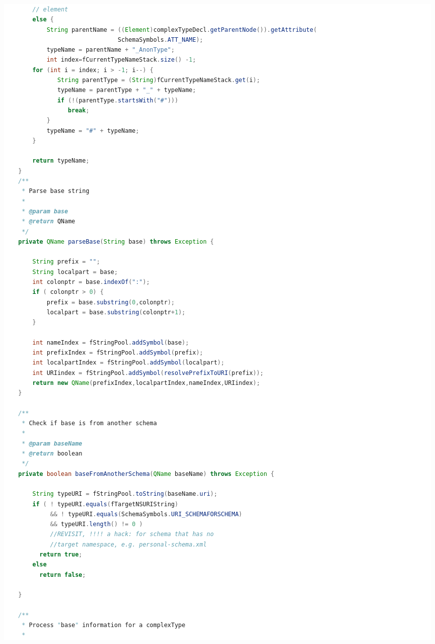 ```java
        // element
        else {
            String parentName = ((Element)complexTypeDecl.getParentNode()).getAttribute(
                                SchemaSymbols.ATT_NAME);
            typeName = parentName + "_AnonType";
            int index=fCurrentTypeNameStack.size() -1; 
	    for (int i = index; i > -1; i--) {
               String parentType = (String)fCurrentTypeNameStack.get(i); 
               typeName = parentType + "_" + typeName;
               if (!(parentType.startsWith("#"))) 
                  break;
            }
            typeName = "#" + typeName;
        }
           
        return typeName;
    }
    /**
     * Parse base string                                            
     *  
     * @param base
     * @return QName
     */
    private QName parseBase(String base) throws Exception {

        String prefix = "";
        String localpart = base;
        int colonptr = base.indexOf(":");
        if ( colonptr > 0) {
            prefix = base.substring(0,colonptr);
            localpart = base.substring(colonptr+1);
        }

        int nameIndex = fStringPool.addSymbol(base);
        int prefixIndex = fStringPool.addSymbol(prefix);
        int localpartIndex = fStringPool.addSymbol(localpart);
        int URIindex = fStringPool.addSymbol(resolvePrefixToURI(prefix));
        return new QName(prefixIndex,localpartIndex,nameIndex,URIindex);
    }
    
    /**
     * Check if base is from another schema                         
     *  
     * @param baseName
     * @return boolean
     */
    private boolean baseFromAnotherSchema(QName baseName) throws Exception {

        String typeURI = fStringPool.toString(baseName.uri);
        if ( ! typeURI.equals(fTargetNSURIString) 
             && ! typeURI.equals(SchemaSymbols.URI_SCHEMAFORSCHEMA) 
             && typeURI.length() != 0 ) 
             //REVISIT, !!!! a hack: for schema that has no 
             //target namespace, e.g. personal-schema.xml
          return true;
        else
          return false;
                                        
    }
    
    /**
     * Process "base" information for a complexType
     *  
```